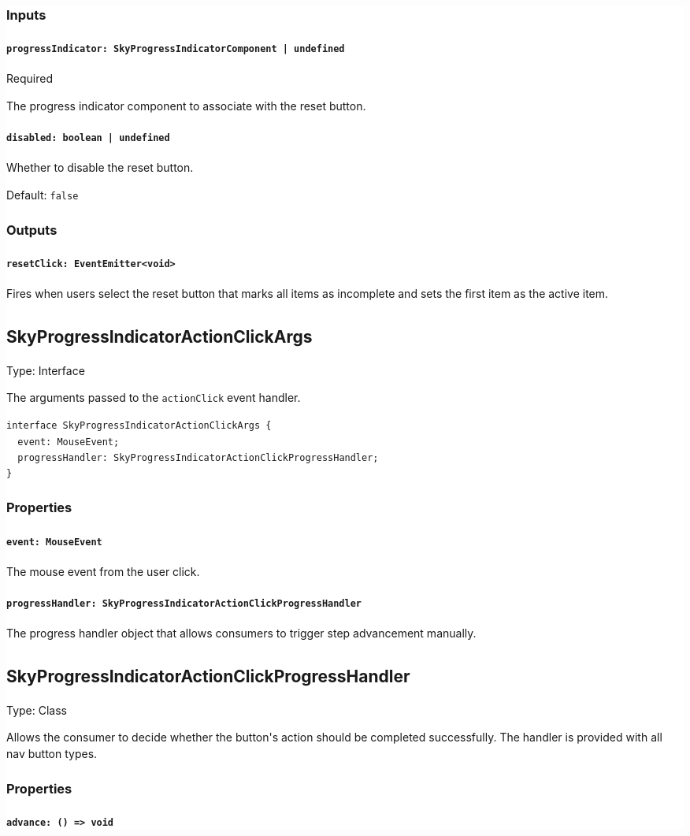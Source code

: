 ### Inputs

#### `progressIndicator: SkyProgressIndicatorComponent | undefined`

Required

The progress indicator component to associate with the reset button.

#### `disabled: boolean | undefined`

Whether to disable the reset button.

Default: `false`

### Outputs

#### `resetClick: EventEmitter<void>`

Fires when users select the reset button that marks all items as incomplete and sets the first item as the active item.

 SkyProgressIndicatorActionClickArgs
------------------------------------

Type: Interface

The arguments passed to the `actionClick` event handler.

    interface SkyProgressIndicatorActionClickArgs {
      event: MouseEvent;
      progressHandler: SkyProgressIndicatorActionClickProgressHandler;
    }

### Properties

#### `event: MouseEvent`

The mouse event from the user click.

#### `progressHandler: SkyProgressIndicatorActionClickProgressHandler`

The progress handler object that allows consumers to trigger step advancement manually.

 SkyProgressIndicatorActionClickProgressHandler
-----------------------------------------------

Type: Class

Allows the consumer to decide whether the button's action should be completed successfully. The handler is provided with all nav button types.

### Properties

#### `advance: () => void`

